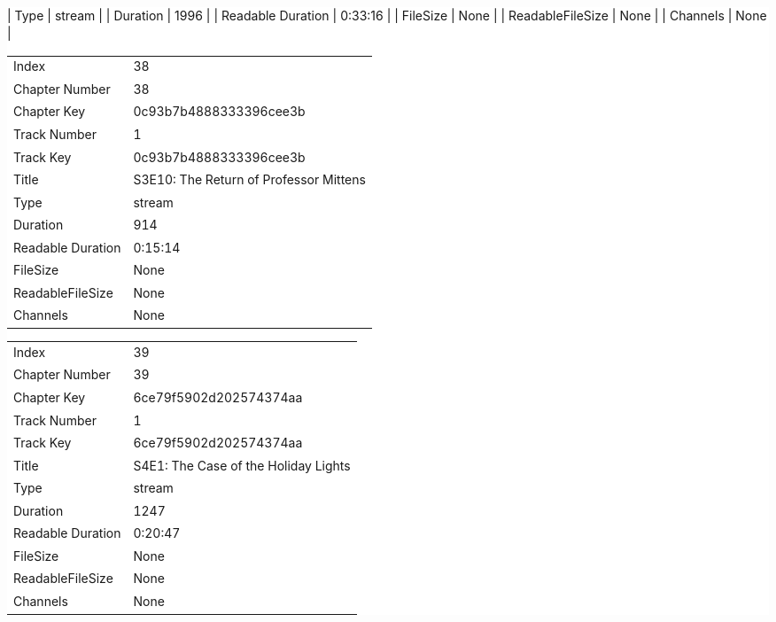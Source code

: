 | Type | stream |
| Duration | 1996 |
| Readable Duration | 0:33:16 |
| FileSize | None |
| ReadableFileSize | None |
| Channels | None |

|  |  |
| - | - |
| Index | 38 |
| Chapter Number | 38 |
| Chapter Key | 0c93b7b4888333396cee3b |
| Track Number | 1 |
| Track Key | 0c93b7b4888333396cee3b |
| Title | S3E10: The Return of Professor Mittens |
| Type | stream |
| Duration | 914 |
| Readable Duration | 0:15:14 |
| FileSize | None |
| ReadableFileSize | None |
| Channels | None |

|  |  |
| - | - |
| Index | 39 |
| Chapter Number | 39 |
| Chapter Key | 6ce79f5902d202574374aa |
| Track Number | 1 |
| Track Key | 6ce79f5902d202574374aa |
| Title | S4E1: The Case of the Holiday Lights |
| Type | stream |
| Duration | 1247 |
| Readable Duration | 0:20:47 |
| FileSize | None |
| ReadableFileSize | None |
| Channels | None |

